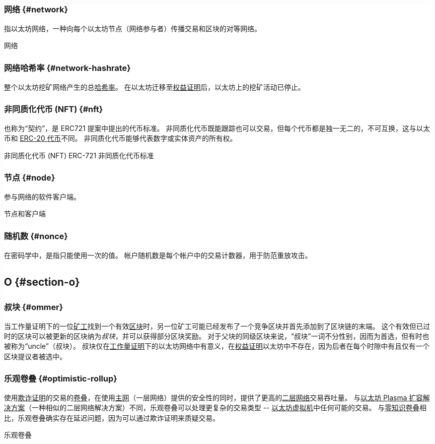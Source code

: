 ### 网络 {#network}

指以太坊网络，一种向每个以太坊节点（网络参与者）传播交易和区块的对等网络。

<DocLink to="/developers/docs/networks/">
  网络
</DocLink>

### 网络哈希率 {#network-hashrate}

整个以太坊挖矿网络产生的总[哈希率](#hashrate)。 在以太坊迁移至[权益证明](#pos)后，以太坊上的挖矿活动已停止。

### 非同质化代币 (NFT) {#nft}

也称为“契约”，是 ERC721 提案中提出的代币标准。 非同质化代币既能跟踪也可以交易，但每个代币都是独一无二的，不可互换，这与以太币和 [ERC-20 代币](#token-standard)不同。 非同质化代币能够代表数字或实体资产的所有权。

<DocLink to="/nft/">
  非同质化代币 (NFT)
</DocLink>
<DocLink to="/developers/docs/standards/tokens/erc-721/">
  ERC-721 非同质化代币标准
</DocLink>

### 节点 {#node}

参与网络的软件客户端。

<DocLink to="/developers/docs/nodes-and-clients/">
  节点和客户端
</DocLink>

### 随机数 {#nonce}

在密码学中，是指只能使用一次的值。 帐户随机数是每个帐户中的交易计数器，用于防范重放攻击。

<Divider />

## O {#section-o}

### 叔块 {#ommer}

当工作量证明下的一位[矿工](#miner)找到一个有效[区块](#block)时，另一位矿工可能已经发布了一个竞争区块并首先添加到了区块链的末端。 这个有效但已过时的区块可以被更新的区块纳为*叔块*，并可以获得部分区块奖励。 对于父块的同级区块来说，“叔块”一词不分性别，因而为首选，但有时也被称为“uncle”（叔块）。 叔块仅在[工作量证明](pow)下的以太坊网络中有意义，在[权益证明](#pos)以太坊中不存在，因为后者在每个时隙中有且仅有一个区块提议者被选中。

### 乐观卷叠 {#optimistic-rollup}

使用[欺诈证明](#rollups)的交易的[卷叠](#fraud-proof)，在使用[主网](#layer-2)（一层网络）提供的安全性的同时，提供了更高的[二层网络](#mainnet)交易吞吐量。 与[以太坊 Plasma 扩容解决方案](#plasma)（一种相似的二层网络解决方案）不同，乐观卷叠可以处理更复杂的交易类型 -- [以太坊虚拟机](#evm)中任何可能的交易。 与[零知识卷叠](#zk-rollups)相比，乐观卷叠确实存在延迟问题，因为可以通过欺诈证明来质疑交易。

<DocLink to="/developers/docs/scaling/optimistic-rollups/">
  乐观卷叠
</DocLink>
